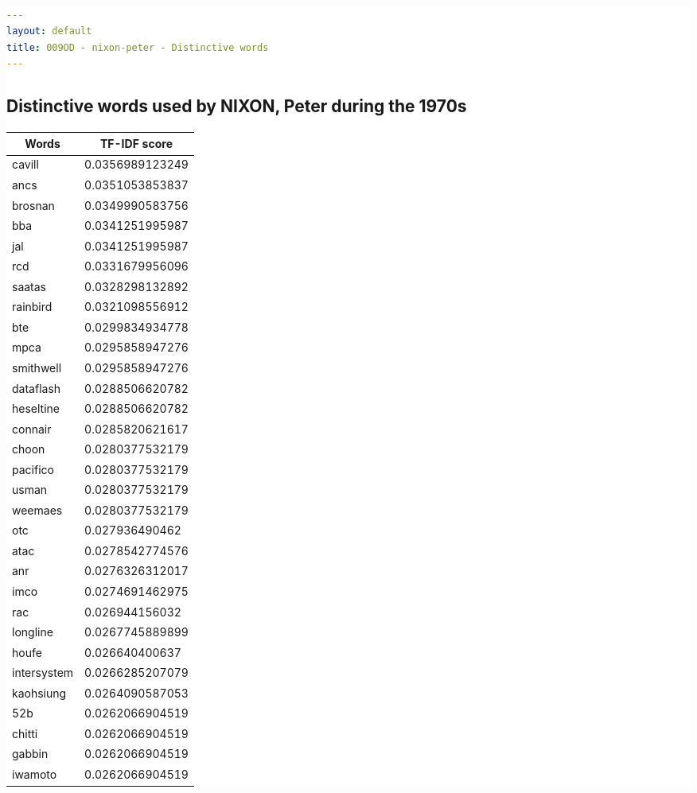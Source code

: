 ```yaml
---
layout: default
title: 009OD - nixon-peter - Distinctive words
---
```

## Distinctive words used by NIXON, Peter during the 1970s

| Words | TF-IDF score |
|--------------|----------------|
|cavill|0.0356989123249|
|ancs|0.0351053853837|
|brosnan|0.0349990583756|
|bba|0.0341251995987|
|jal|0.0341251995987|
|rcd|0.0331679956096|
|saatas|0.0328298132892|
|rainbird|0.0321098556912|
|bte|0.0299834934778|
|mpca|0.0295858947276|
|smithwell|0.0295858947276|
|dataflash|0.0288506620782|
|heseltine|0.0288506620782|
|connair|0.0285820621617|
|choon|0.0280377532179|
|pacifico|0.0280377532179|
|usman|0.0280377532179|
|weemaes|0.0280377532179|
|otc|0.027936490462|
|atac|0.0278542774576|
|anr|0.0276326312017|
|imco|0.0274691462975|
|rac|0.026944156032|
|longline|0.0267745889899|
|houfe|0.026640400637|
|intersystem|0.0266285207079|
|kaohsiung|0.0264090587053|
|52b|0.0262066904519|
|chitti|0.0262066904519|
|gabbin|0.0262066904519|
|iwamoto|0.0262066904519|